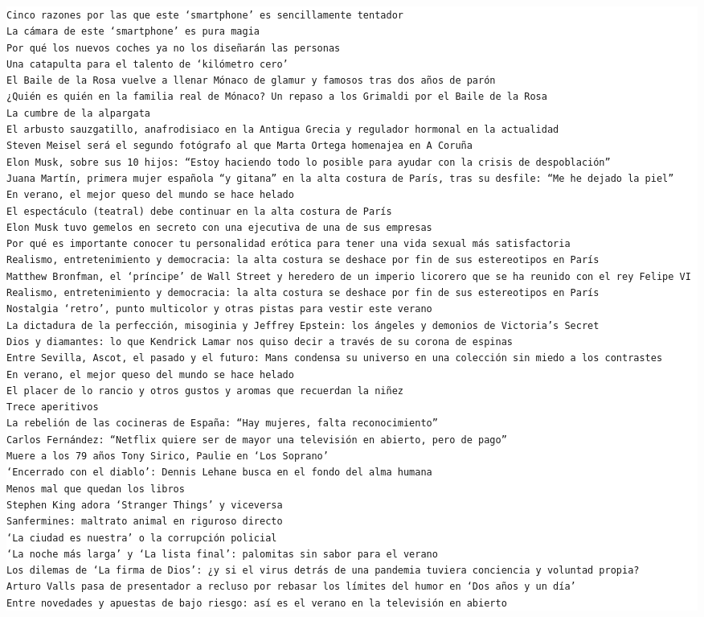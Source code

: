     Cinco razones por las que este ‘smartphone’ es sencillamente tentador
    La cámara de este ‘smartphone’ es pura magia
    Por qué los nuevos coches ya no los diseñarán las personas
    Una catapulta para el talento de ‘kilómetro cero’
    El Baile de la Rosa vuelve a llenar Mónaco de glamur y famosos tras dos años de parón
    ¿Quién es quién en la familia real de Mónaco? Un repaso a los Grimaldi por el Baile de la Rosa
    La cumbre de la alpargata
    El arbusto sauzgatillo, anafrodisiaco en la Antigua Grecia y regulador hormonal en la actualidad 
    Steven Meisel será el segundo fotógrafo al que Marta Ortega homenajea en A Coruña
    Elon Musk, sobre sus 10 hijos: “Estoy haciendo todo lo posible para ayudar con la crisis de despoblación” 
    Juana Martín, primera mujer española “y gitana” en la alta costura de París, tras su desfile: “Me he dejado la piel”
    En verano, el mejor queso del mundo se hace helado
    El espectáculo (teatral) debe continuar en la alta costura de París
    Elon Musk tuvo gemelos en secreto con una ejecutiva de una de sus empresas
    Por qué es importante conocer tu personalidad erótica para tener una vida sexual más satisfactoria
    Realismo, entretenimiento y democracia: la alta costura se deshace por fin de sus estereotipos en París
    Matthew Bronfman, el ‘príncipe’ de Wall Street y heredero de un imperio licorero que se ha reunido con el rey Felipe VI
    Realismo, entretenimiento y democracia: la alta costura se deshace por fin de sus estereotipos en París
    Nostalgia ‘retro’, punto multicolor y otras pistas para vestir este verano
    La dictadura de la perfección, misoginia y Jeffrey Epstein: los ángeles y demonios de Victoria’s Secret
    Dios y diamantes: lo que Kendrick Lamar nos quiso decir a través de su corona de espinas
    Entre Sevilla, Ascot, el pasado y el futuro: Mans condensa su universo en una colección sin miedo a los contrastes
    En verano, el mejor queso del mundo se hace helado
    El placer de lo rancio y otros gustos y aromas que recuerdan la niñez
    Trece aperitivos
    La rebelión de las cocineras de España: “Hay mujeres, falta reconocimiento”
    Carlos Fernández: “Netflix quiere ser de mayor una televisión en abierto, pero de pago” 
    Muere a los 79 años Tony Sirico, Paulie en ‘Los Soprano’
    ‘Encerrado con el diablo’: Dennis Lehane busca en el fondo del alma humana
    Menos mal que quedan los libros
    Stephen King adora ‘Stranger Things’ y viceversa
    Sanfermines: maltrato animal en riguroso directo
    ‘La ciudad es nuestra’ o la corrupción policial
    ‘La noche más larga’ y ‘La lista final’: palomitas sin sabor para el verano
    Los dilemas de ‘La firma de Dios’: ¿y si el virus detrás de una pandemia tuviera conciencia y voluntad propia?
    Arturo Valls pasa de presentador a recluso por rebasar los límites del humor en ‘Dos años y un día’
    Entre novedades y apuestas de bajo riesgo: así es el verano en la televisión en abierto
